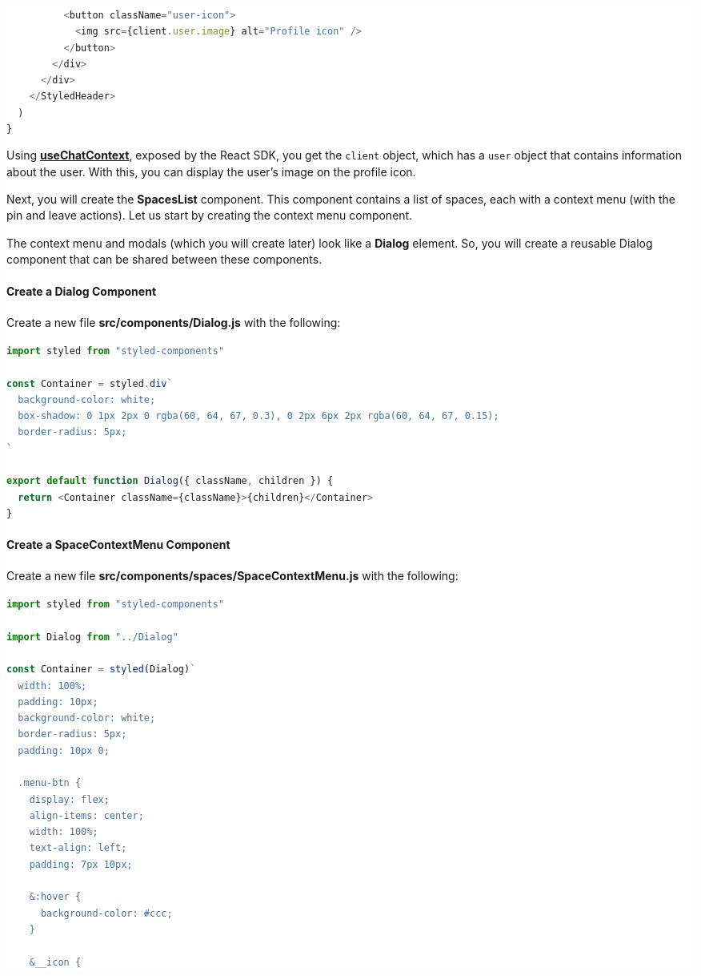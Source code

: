 ```js
          <button className="user-icon">
            <img src={client.user.image} alt="Profile icon" />
          </button>
        </div>
      </div>
    </StyledHeader>
  )
}
```

Using **[useChatContext](https://getstream.io/chat/docs/sdk/react/contexts/chat_context/)**, exposed by the React SDK, you get the `client` object, which has a `user` object that contains information about the user. With this, you can display the user’s image on the profile icon.

Next, you will create the **SpacesList** component. This component contains a list of spaces, each with a context menu (with the pin and leave actions). Let us start by creating the context menu component.

The context menu and modals (which you will create later) look like a **Dialog** element. So, you will create a reusable Dialog component that can be shared between these components.

#### Create a Dialog Component

Create a new file **src/components/Dialog.js** with the following:

```js
import styled from "styled-components"

const Container = styled.div`
  background-color: white;
  box-shadow: 0 1px 2px 0 rgba(60, 64, 67, 0.3), 0 2px 6px 2px rgba(60, 64, 67, 0.15);
  border-radius: 5px;
`

export default function Dialog({ className, children }) {
  return <Container className={className}>{children}</Container>
}
```

#### Create a SpaceContextMenu Component

Create a new file **src/components/spaces/SpaceContextMenu.js** with the following:

```js
import styled from "styled-components"

import Dialog from "../Dialog"

const Container = styled(Dialog)`
  width: 100%;
  padding: 10px;
  background-color: white;
  border-radius: 5px;
  padding: 10px 0;

  .menu-btn {
    display: flex;
    align-items: center;
    width: 100%;
    text-align: left;
    padding: 7px 10px;

    &:hover {
      background-color: #ccc;
    }

    &__icon {
```